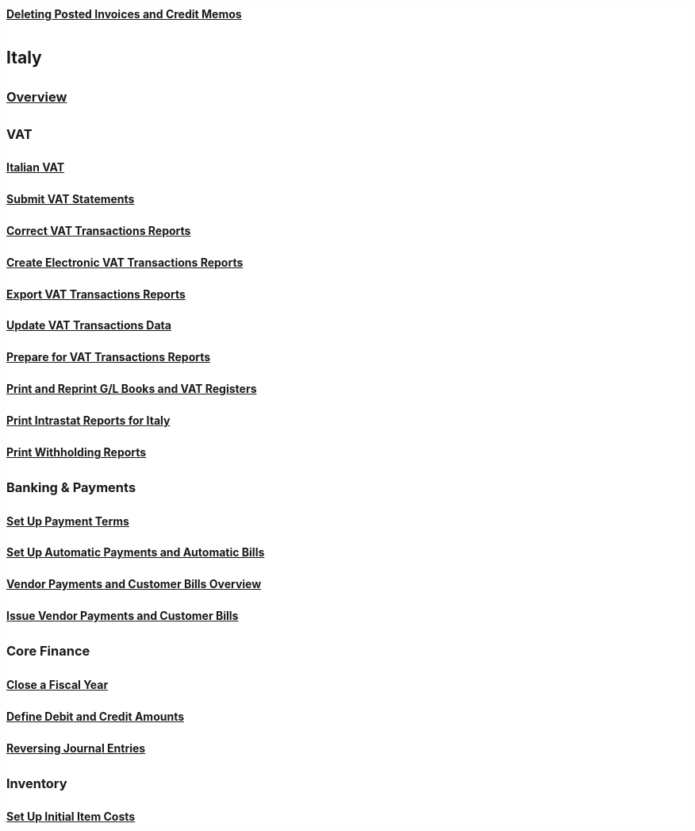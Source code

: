 #### [Deleting Posted Invoices and Credit Memos](LocalFunctionality/Iceland/deleting-posted-invoices-and-credit-memos.md)  

## Italy
### [Overview](LocalFunctionality/Italy/italy-local-functionality.md)
### VAT
#### [Italian VAT](LocalFunctionality/Italy/italian-vat.md)
#### [Submit VAT Statements](LocalFunctionality/Italy/how-to-submit-vat-statements.md)
#### [Correct VAT Transactions Reports](LocalFunctionality/Italy/how-to-correct-vat-transactions-reports.md)
#### [Create Electronic VAT Transactions Reports](LocalFunctionality/Italy/how-to-create-electronic-vat-transactions-reports.md)
#### [Export VAT Transactions Reports](LocalFunctionality/Italy/how-to-export-vat-transactions-reports.md)
#### [Update VAT Transactions Data](LocalFunctionality\Italy\how-to-update-vat-transactions-data.md)
#### [Prepare for VAT Transactions Reports](LocalFunctionality/Italy/how-to-prepare-for-vat-transactions-reports.md)
#### [Print and Reprint G/L Books and VAT Registers](LocalFunctionality/Italy/how-to-print-and-reprint-g-l-books-and-vat-registers.md)
#### [Print Intrastat Reports for Italy](LocalFunctionality/Italy/how-to-print-intrastat-reports-for-italy.md)
#### [Print Withholding Reports](LocalFunctionality/Italy/how-to-print-withholding-tax-reports.md)
### Banking & Payments
#### [Set Up Payment Terms](LocalFunctionality/Italy/how-to-set-up-payment-terms.md)
#### [Set Up Automatic Payments and Automatic Bills](LocalFunctionality/Italy/how-to-set-up-automatic-payments-and-automatic-bills.md)
#### [Vendor Payments and Customer Bills Overview](LocalFunctionality/Italy/vendor-payments-and-customer-bills-overview.md)
#### [Issue Vendor Payments and Customer Bills](LocalFunctionality/Italy/how-to-issue-vendor-payments-and-customer-bills.md)
### Core Finance
#### [Close a Fiscal Year](LocalFunctionality/Italy/how-to-close-a-fiscal-year.md)
#### [Define Debit and Credit Amounts](LocalFunctionality/Italy/how-to-define-debit-and-credit-amounts.md)
#### [Reversing Journal Entries](LocalFunctionality/Italy/reversing-journal-entries.md)
### Inventory
#### [Set Up Initial Item Costs](LocalFunctionality/Italy/how-to-set-up-initial-item-costs.md)